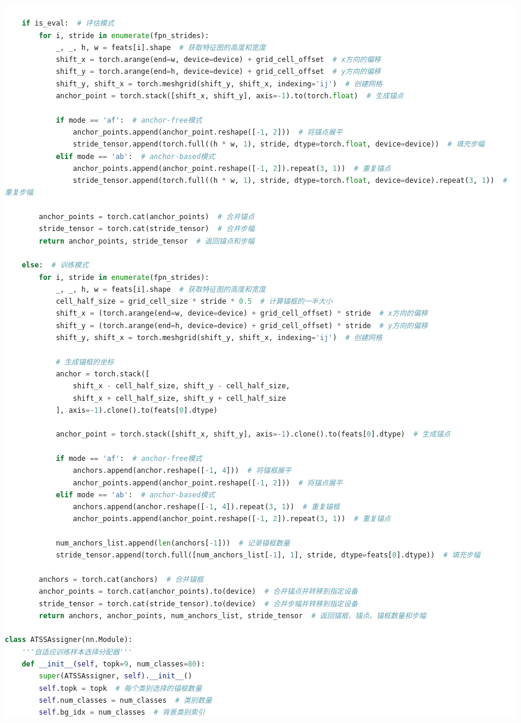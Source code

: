 ```python

    if is_eval:  # 评估模式
        for i, stride in enumerate(fpn_strides):
            _, _, h, w = feats[i].shape  # 获取特征图的高度和宽度
            shift_x = torch.arange(end=w, device=device) + grid_cell_offset  # x方向的偏移
            shift_y = torch.arange(end=h, device=device) + grid_cell_offset  # y方向的偏移
            shift_y, shift_x = torch.meshgrid(shift_y, shift_x, indexing='ij')  # 创建网格
            anchor_point = torch.stack([shift_x, shift_y], axis=-1).to(torch.float)  # 生成锚点

            if mode == 'af':  # anchor-free模式
                anchor_points.append(anchor_point.reshape([-1, 2]))  # 将锚点展平
                stride_tensor.append(torch.full((h * w, 1), stride, dtype=torch.float, device=device))  # 填充步幅
            elif mode == 'ab':  # anchor-based模式
                anchor_points.append(anchor_point.reshape([-1, 2]).repeat(3, 1))  # 重复锚点
                stride_tensor.append(torch.full((h * w, 1), stride, dtype=torch.float, device=device).repeat(3, 1))  # 重复步幅

        anchor_points = torch.cat(anchor_points)  # 合并锚点
        stride_tensor = torch.cat(stride_tensor)  # 合并步幅
        return anchor_points, stride_tensor  # 返回锚点和步幅

    else:  # 训练模式
        for i, stride in enumerate(fpn_strides):
            _, _, h, w = feats[i].shape  # 获取特征图的高度和宽度
            cell_half_size = grid_cell_size * stride * 0.5  # 计算锚框的一半大小
            shift_x = (torch.arange(end=w, device=device) + grid_cell_offset) * stride  # x方向的偏移
            shift_y = (torch.arange(end=h, device=device) + grid_cell_offset) * stride  # y方向的偏移
            shift_y, shift_x = torch.meshgrid(shift_y, shift_x, indexing='ij')  # 创建网格

            # 生成锚框的坐标
            anchor = torch.stack([
                shift_x - cell_half_size, shift_y - cell_half_size,
                shift_x + cell_half_size, shift_y + cell_half_size
            ], axis=-1).clone().to(feats[0].dtype)

            anchor_point = torch.stack([shift_x, shift_y], axis=-1).clone().to(feats[0].dtype)  # 生成锚点

            if mode == 'af':  # anchor-free模式
                anchors.append(anchor.reshape([-1, 4]))  # 将锚框展平
                anchor_points.append(anchor_point.reshape([-1, 2]))  # 将锚点展平
            elif mode == 'ab':  # anchor-based模式
                anchors.append(anchor.reshape([-1, 4]).repeat(3, 1))  # 重复锚框
                anchor_points.append(anchor_point.reshape([-1, 2]).repeat(3, 1))  # 重复锚点

            num_anchors_list.append(len(anchors[-1]))  # 记录锚框数量
            stride_tensor.append(torch.full([num_anchors_list[-1], 1], stride, dtype=feats[0].dtype))  # 填充步幅

        anchors = torch.cat(anchors)  # 合并锚框
        anchor_points = torch.cat(anchor_points).to(device)  # 合并锚点并转移到指定设备
        stride_tensor = torch.cat(stride_tensor).to(device)  # 合并步幅并转移到指定设备
        return anchors, anchor_points, num_anchors_list, stride_tensor  # 返回锚框、锚点、锚框数量和步幅

class ATSSAssigner(nn.Module):
    '''自适应训练样本选择分配器'''
    def __init__(self, topk=9, num_classes=80):
        super(ATSSAssigner, self).__init__()
        self.topk = topk  # 每个类别选择的锚框数量
        self.num_classes = num_classes  # 类别数量
        self.bg_idx = num_classes  # 背景类别索引

```